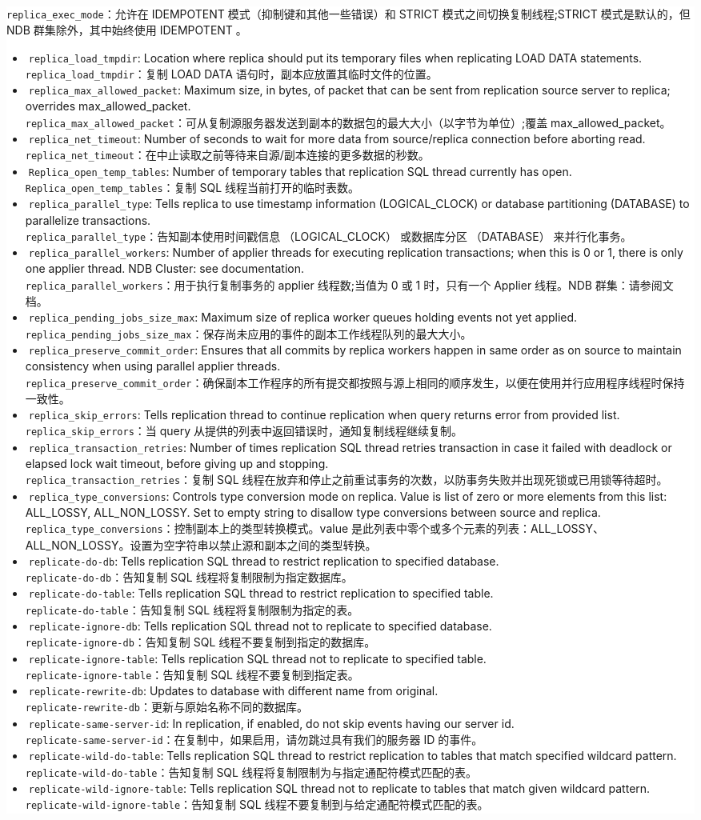   `replica_exec_mode`：允许在 IDEMPOTENT 模式（抑制键和其他一些错误）和 STRICT 模式之间切换复制线程;STRICT 模式是默认的，但 NDB 群集除外，其中始终使用 IDEMPOTENT 。
- ​        `replica_load_tmpdir`:        Location where replica should put its temporary files when        replicating LOAD DATA statements.      
  `replica_load_tmpdir`：复制 LOAD DATA 语句时，副本应放置其临时文件的位置。
- ​        `replica_max_allowed_packet`:        Maximum size, in bytes, of packet that can be sent from        replication source server to replica; overrides        max_allowed_packet.      
  `replica_max_allowed_packet`：可从复制源服务器发送到副本的数据包的最大大小（以字节为单位）;覆盖 max_allowed_packet。
- ​        `replica_net_timeout`:        Number of seconds to wait for more data from source/replica        connection before aborting read.      
  `replica_net_timeout`：在中止读取之前等待来自源/副本连接的更多数据的秒数。
- ​        `Replica_open_temp_tables`:        Number of temporary tables that replication SQL thread currently        has open.      
  `Replica_open_temp_tables`：复制 SQL 线程当前打开的临时表数。
- ​        `replica_parallel_type`:        Tells replica to use timestamp information (LOGICAL_CLOCK) or        database partitioning (DATABASE) to parallelize transactions.      
  `replica_parallel_type`：告知副本使用时间戳信息 （LOGICAL_CLOCK） 或数据库分区 （DATABASE） 来并行化事务。
- ​        `replica_parallel_workers`:        Number of applier threads for executing replication        transactions; when this is 0 or 1, there is only one applier        thread. NDB Cluster: see documentation.      
  `replica_parallel_workers`：用于执行复制事务的 applier 线程数;当值为 0 或 1 时，只有一个 Applier 线程。NDB 群集：请参阅文档。
- ​        `replica_pending_jobs_size_max`:        Maximum size of replica worker queues holding events not yet        applied.      
  `replica_pending_jobs_size_max`：保存尚未应用的事件的副本工作线程队列的最大大小。
- ​        `replica_preserve_commit_order`:        Ensures that all commits by replica workers happen in same order        as on source to maintain consistency when using parallel applier        threads.      
  `replica_preserve_commit_order`：确保副本工作程序的所有提交都按照与源上相同的顺序发生，以便在使用并行应用程序线程时保持一致性。
- ​        `replica_skip_errors`:        Tells replication thread to continue replication when query        returns error from provided list.      
  `replica_skip_errors`：当 query 从提供的列表中返回错误时，通知复制线程继续复制。
- ​        `replica_transaction_retries`:        Number of times replication SQL thread retries transaction in        case it failed with deadlock or elapsed lock wait timeout,        before giving up and stopping.      
  `replica_transaction_retries`：复制 SQL 线程在放弃和停止之前重试事务的次数，以防事务失败并出现死锁或已用锁等待超时。
- ​        `replica_type_conversions`:        Controls type conversion mode on replica. Value is list of zero        or more elements from this list: ALL_LOSSY, ALL_NON_LOSSY. Set        to empty string to disallow type conversions between source and        replica.      
  `replica_type_conversions`：控制副本上的类型转换模式。value 是此列表中零个或多个元素的列表：ALL_LOSSY、ALL_NON_LOSSY。设置为空字符串以禁止源和副本之间的类型转换。
- ​        `replicate-do-db`:        Tells replication SQL thread to restrict replication to        specified database.      
  `replicate-do-db`：告知复制 SQL 线程将复制限制为指定数据库。
- ​        `replicate-do-table`:        Tells replication SQL thread to restrict replication to        specified table.      
  `replicate-do-table`：告知复制 SQL 线程将复制限制为指定的表。
- ​        `replicate-ignore-db`:        Tells replication SQL thread not to replicate to specified        database.      
  `replicate-ignore-db`：告知复制 SQL 线程不要复制到指定的数据库。
- ​        `replicate-ignore-table`:        Tells replication SQL thread not to replicate to specified        table.      
  `replicate-ignore-table`：告知复制 SQL 线程不要复制到指定表。
- ​        `replicate-rewrite-db`:        Updates to database with different name from original.      
  `replicate-rewrite-db`：更新与原始名称不同的数据库。
- ​        `replicate-same-server-id`:        In replication, if enabled, do not skip events having our server        id.      
  `replicate-same-server-id`：在复制中，如果启用，请勿跳过具有我们的服务器 ID 的事件。
- ​        `replicate-wild-do-table`:        Tells replication SQL thread to restrict replication to tables        that match specified wildcard pattern.      
  `replicate-wild-do-table`：告知复制 SQL 线程将复制限制为与指定通配符模式匹配的表。
- ​        `replicate-wild-ignore-table`:        Tells replication SQL thread not to replicate to tables that        match given wildcard pattern.      
  `replicate-wild-ignore-table`：告知复制 SQL 线程不要复制到与给定通配符模式匹配的表。
